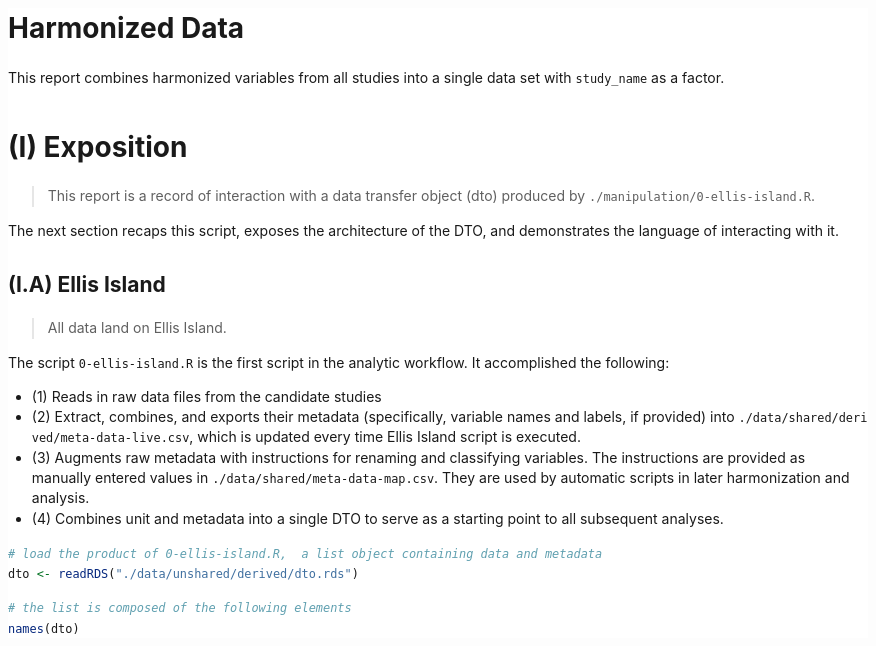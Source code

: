 # Harmonized Data










This report combines harmonized variables from all studies into a single data set with `study_name` as a factor. 

 



 



 


 

# (I) Exposition

> This report is a record of interaction with a data transfer object (dto) produced by `./manipulation/0-ellis-island.R`. 

The next section recaps this script, exposes the architecture of the DTO, and demonstrates the language of interacting with it.   

## (I.A) Ellis Island

> All data land on Ellis Island.

The script `0-ellis-island.R` is the first script in the analytic workflow. It accomplished the following: 

- (1) Reads in raw data files from the candidate studies   
- (2) Extract, combines, and exports their metadata (specifically, variable names and labels, if provided) into `./data/shared/derived/meta-data-live.csv`, which is updated every time Ellis Island script is executed.   
- (3) Augments raw metadata with instructions for renaming and classifying variables. The instructions are provided as manually entered values in `./data/shared/meta-data-map.csv`. They are used by automatic scripts in later harmonization and analysis.  
- (4) Combines unit and metadata into a single DTO to serve as a starting point to all subsequent analyses.   



```r
# load the product of 0-ellis-island.R,  a list object containing data and metadata
dto <- readRDS("./data/unshared/derived/dto.rds")
```



```r
# the list is composed of the following elements
names(dto)
```
